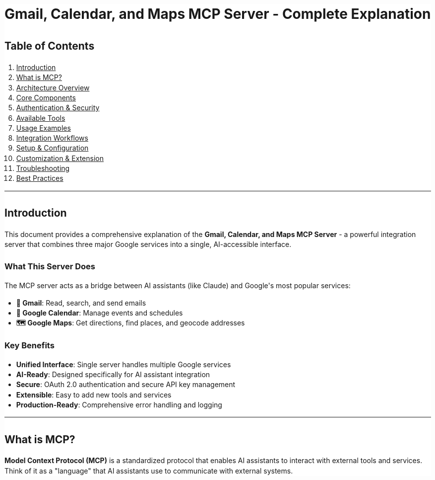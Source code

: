 # Gmail, Calendar, and Maps MCP Server - Complete Explanation

## Table of Contents

1. [Introduction](#introduction)
2. [What is MCP?](#what-is-mcp)
3. [Architecture Overview](#architecture-overview)
4. [Core Components](#core-components)
5. [Authentication & Security](#authentication--security)
6. [Available Tools](#available-tools)
7. [Usage Examples](#usage-examples)
8. [Integration Workflows](#integration-workflows)
9. [Setup & Configuration](#setup--configuration)
10. [Customization & Extension](#customization--extension)
11. [Troubleshooting](#troubleshooting)
12. [Best Practices](#best-practices)

---

## Introduction

This document provides a comprehensive explanation of the **Gmail, Calendar, and Maps MCP Server** - a powerful integration server that combines three major Google services into a single, AI-accessible interface.

### What This Server Does

The MCP server acts as a bridge between AI assistants (like Claude) and Google's most popular services:

- **📧 Gmail**: Read, search, and send emails
- **📅 Google Calendar**: Manage events and schedules
- **🗺️ Google Maps**: Get directions, find places, and geocode addresses

### Key Benefits

- **Unified Interface**: Single server handles multiple Google services
- **AI-Ready**: Designed specifically for AI assistant integration
- **Secure**: OAuth 2.0 authentication and secure API key management
- **Extensible**: Easy to add new tools and services
- **Production-Ready**: Comprehensive error handling and logging

---

## What is MCP?

**Model Context Protocol (MCP)** is a standardized protocol that enables AI assistants to interact with external tools and services. Think of it as a "language" that AI assistants use to communicate with external systems.
